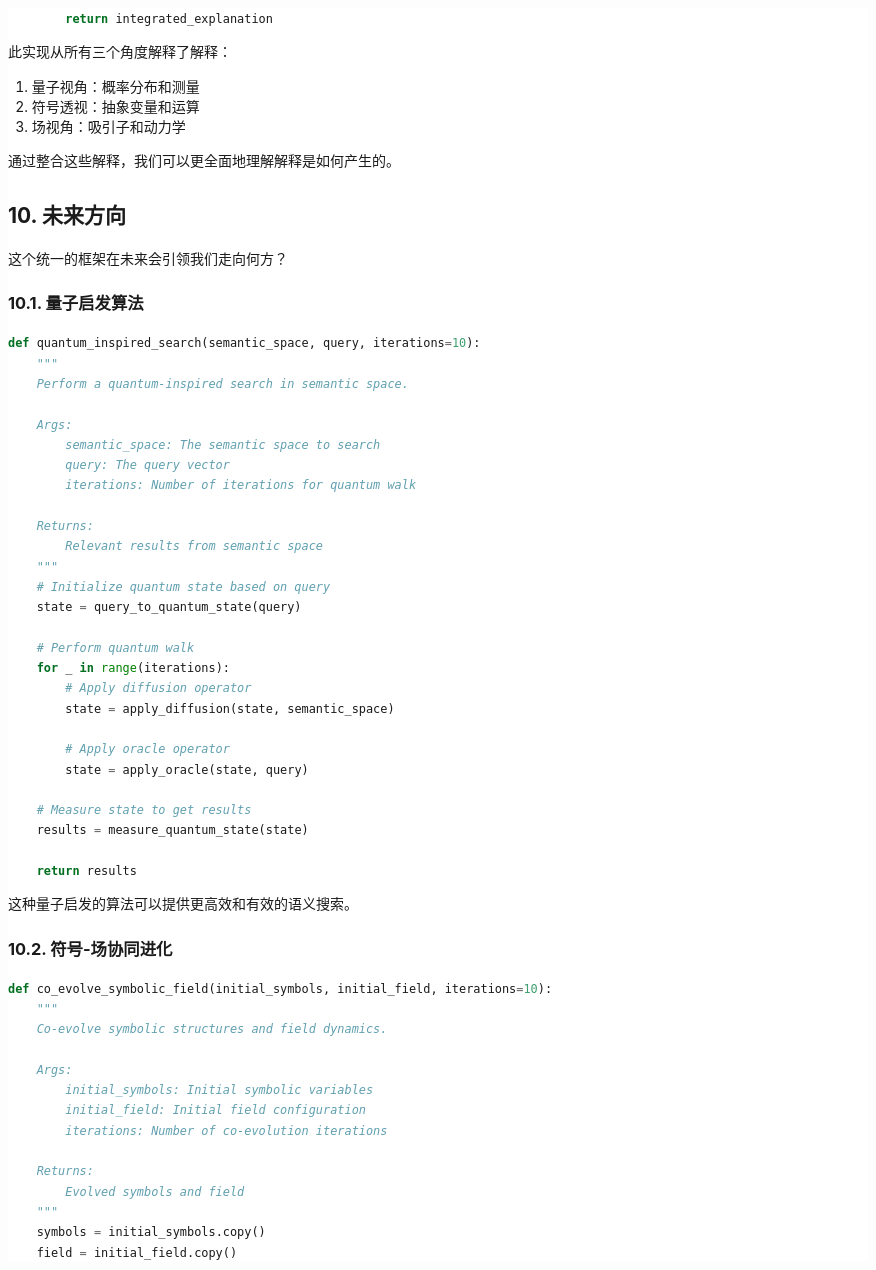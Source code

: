 ```python
        return integrated_explanation
```

此实现从所有三个角度解释了解释：
1. 量子视角：概率分布和测量
2. 符号透视：抽象变量和运算
3. 场视角：吸引子和动力学

通过整合这些解释，我们可以更全面地理解解释是如何产生的。

## 10. 未来方向

这个统一的框架在未来会引领我们走向何方？

### 10.1. 量子启发算法

```python
def quantum_inspired_search(semantic_space, query, iterations=10):
    """
    Perform a quantum-inspired search in semantic space.
    
    Args:
        semantic_space: The semantic space to search
        query: The query vector
        iterations: Number of iterations for quantum walk
    
    Returns:
        Relevant results from semantic space
    """
    # Initialize quantum state based on query
    state = query_to_quantum_state(query)
    
    # Perform quantum walk
    for _ in range(iterations):
        # Apply diffusion operator
        state = apply_diffusion(state, semantic_space)
        
        # Apply oracle operator
        state = apply_oracle(state, query)
    
    # Measure state to get results
    results = measure_quantum_state(state)
    
    return results
```

这种量子启发的算法可以提供更高效和有效的语义搜索。

### 10.2. 符号-场协同进化

```python
def co_evolve_symbolic_field(initial_symbols, initial_field, iterations=10):
    """
    Co-evolve symbolic structures and field dynamics.
    
    Args:
        initial_symbols: Initial symbolic variables
        initial_field: Initial field configuration
        iterations: Number of co-evolution iterations
    
    Returns:
        Evolved symbols and field
    """
    symbols = initial_symbols.copy()
    field = initial_field.copy()
```